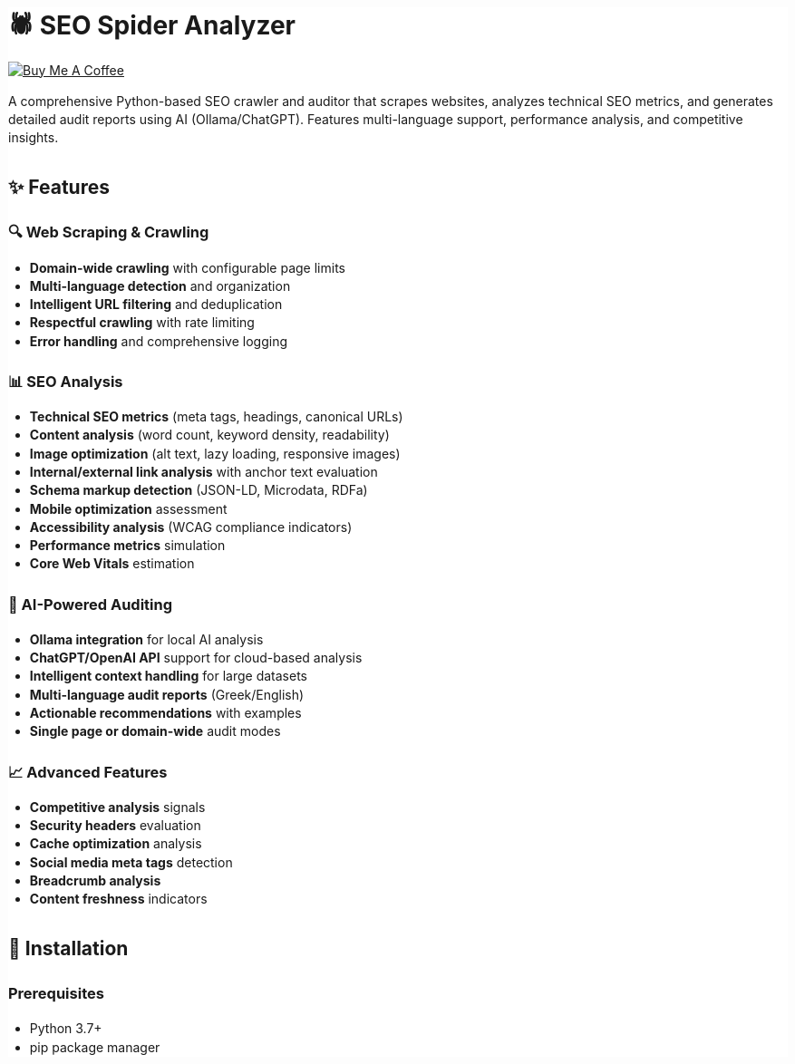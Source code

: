 # 🕷️ SEO Spider Analyzer

[![Buy Me A Coffee](https://img.shields.io/badge/Buy%20Me%20A%20Coffee-ffdd00?style=for-the-badge&logo=buy-me-a-coffee&logoColor=black)](https://coff.ee/sakkoulas)

A comprehensive Python-based SEO crawler and auditor that scrapes websites, analyzes technical SEO metrics, and generates detailed audit reports using AI (Ollama/ChatGPT). Features multi-language support, performance analysis, and competitive insights.

## ✨ Features

### 🔍 Web Scraping & Crawling
- **Domain-wide crawling** with configurable page limits
- **Multi-language detection** and organization
- **Intelligent URL filtering** and deduplication
- **Respectful crawling** with rate limiting
- **Error handling** and comprehensive logging

### 📊 SEO Analysis
- **Technical SEO metrics** (meta tags, headings, canonical URLs)
- **Content analysis** (word count, keyword density, readability)
- **Image optimization** (alt text, lazy loading, responsive images)
- **Internal/external link analysis** with anchor text evaluation
- **Schema markup detection** (JSON-LD, Microdata, RDFa)
- **Mobile optimization** assessment
- **Accessibility analysis** (WCAG compliance indicators)
- **Performance metrics** simulation
- **Core Web Vitals** estimation

### 🤖 AI-Powered Auditing
- **Ollama integration** for local AI analysis
- **ChatGPT/OpenAI API** support for cloud-based analysis
- **Intelligent context handling** for large datasets
- **Multi-language audit reports** (Greek/English)
- **Actionable recommendations** with examples
- **Single page or domain-wide** audit modes

### 📈 Advanced Features
- **Competitive analysis** signals
- **Security headers** evaluation
- **Cache optimization** analysis
- **Social media meta tags** detection
- **Breadcrumb analysis**
- **Content freshness** indicators

## 🚀 Installation

### Prerequisites
- Python 3.7+
- pip package manager
